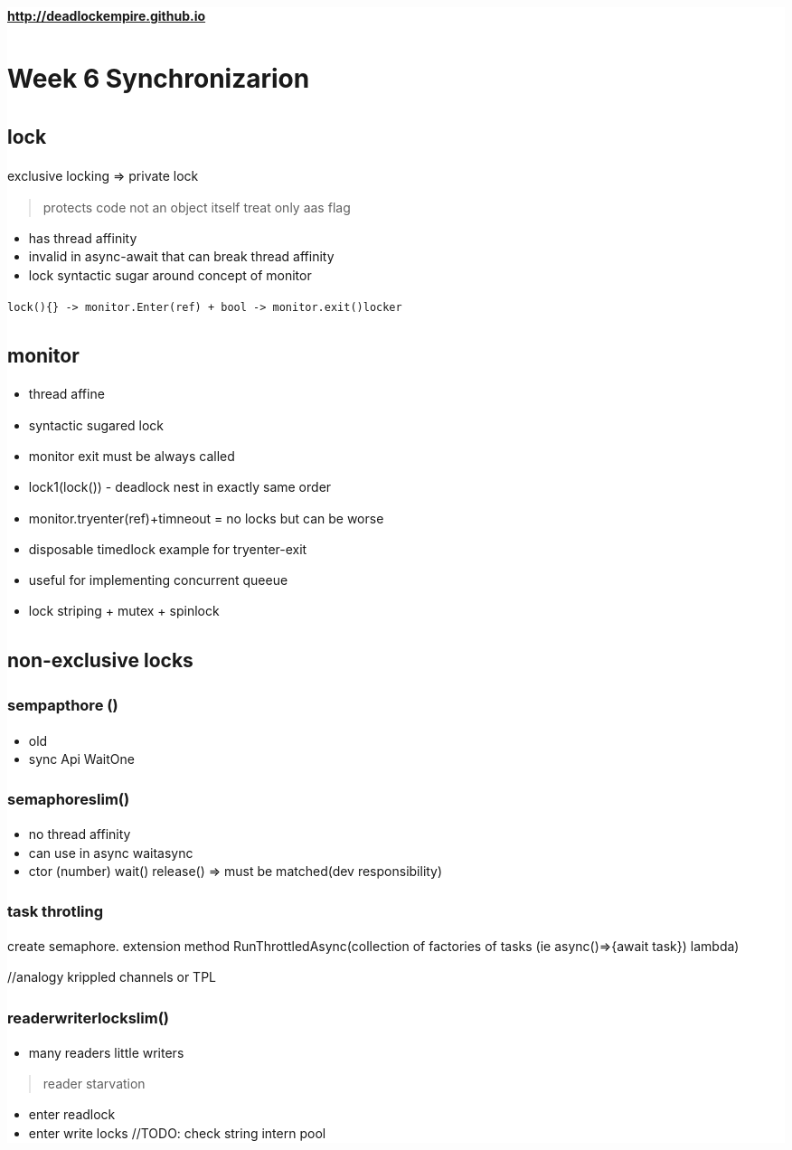 **http://deadlockempire.github.io**

# Week 6 Synchronizarion
## lock
exclusive locking  => private lock
> protects code not an object itself
> treat only aas flag
- has thread affinity
- invalid in async-await that can break thread affinity
- lock syntactic sugar around concept of monitor
```
lock(){} -> monitor.Enter(ref) + bool -> monitor.exit()locker
```
## monitor
- thread affine
- syntactic sugared lock
- monitor exit must be always called
- lock1(lock()) - deadlock nest in exactly same order

- monitor.tryenter(ref)+timneout = no locks but can be worse
- disposable timedlock example for tryenter-exit
- useful for implementing concurrent queeue

- lock striping + mutex + spinlock

## non-exclusive locks
### sempapthore ()
- old 
- sync Api WaitOne
### semaphoreslim()
- no thread affinity
- can use in async waitasync
- ctor (number) wait() release() => must be matched(dev responsibility)

### task throtling
create semaphore. extension method RunThrottledAsync(collection of factories of tasks (ie async()=>{await task}) lambda)

//analogy krippled channels or TPL

### readerwriterlockslim()
- many readers little writers
> reader starvation
- enter readlock
- enter write locks
//TODO: check string intern pool
